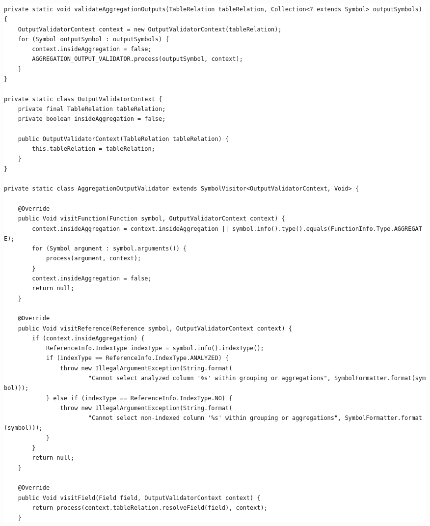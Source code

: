     private static void validateAggregationOutputs(TableRelation tableRelation, Collection<? extends Symbol> outputSymbols) {
        OutputValidatorContext context = new OutputValidatorContext(tableRelation);
        for (Symbol outputSymbol : outputSymbols) {
            context.insideAggregation = false;
            AGGREGATION_OUTPUT_VALIDATOR.process(outputSymbol, context);
        }
    }

    private static class OutputValidatorContext {
        private final TableRelation tableRelation;
        private boolean insideAggregation = false;

        public OutputValidatorContext(TableRelation tableRelation) {
            this.tableRelation = tableRelation;
        }
    }

    private static class AggregationOutputValidator extends SymbolVisitor<OutputValidatorContext, Void> {

        @Override
        public Void visitFunction(Function symbol, OutputValidatorContext context) {
            context.insideAggregation = context.insideAggregation || symbol.info().type().equals(FunctionInfo.Type.AGGREGATE);
            for (Symbol argument : symbol.arguments()) {
                process(argument, context);
            }
            context.insideAggregation = false;
            return null;
        }

        @Override
        public Void visitReference(Reference symbol, OutputValidatorContext context) {
            if (context.insideAggregation) {
                ReferenceInfo.IndexType indexType = symbol.info().indexType();
                if (indexType == ReferenceInfo.IndexType.ANALYZED) {
                    throw new IllegalArgumentException(String.format(
                            "Cannot select analyzed column '%s' within grouping or aggregations", SymbolFormatter.format(symbol)));
                } else if (indexType == ReferenceInfo.IndexType.NO) {
                    throw new IllegalArgumentException(String.format(
                            "Cannot select non-indexed column '%s' within grouping or aggregations", SymbolFormatter.format(symbol)));
                }
            }
            return null;
        }

        @Override
        public Void visitField(Field field, OutputValidatorContext context) {
            return process(context.tableRelation.resolveField(field), context);
        }
